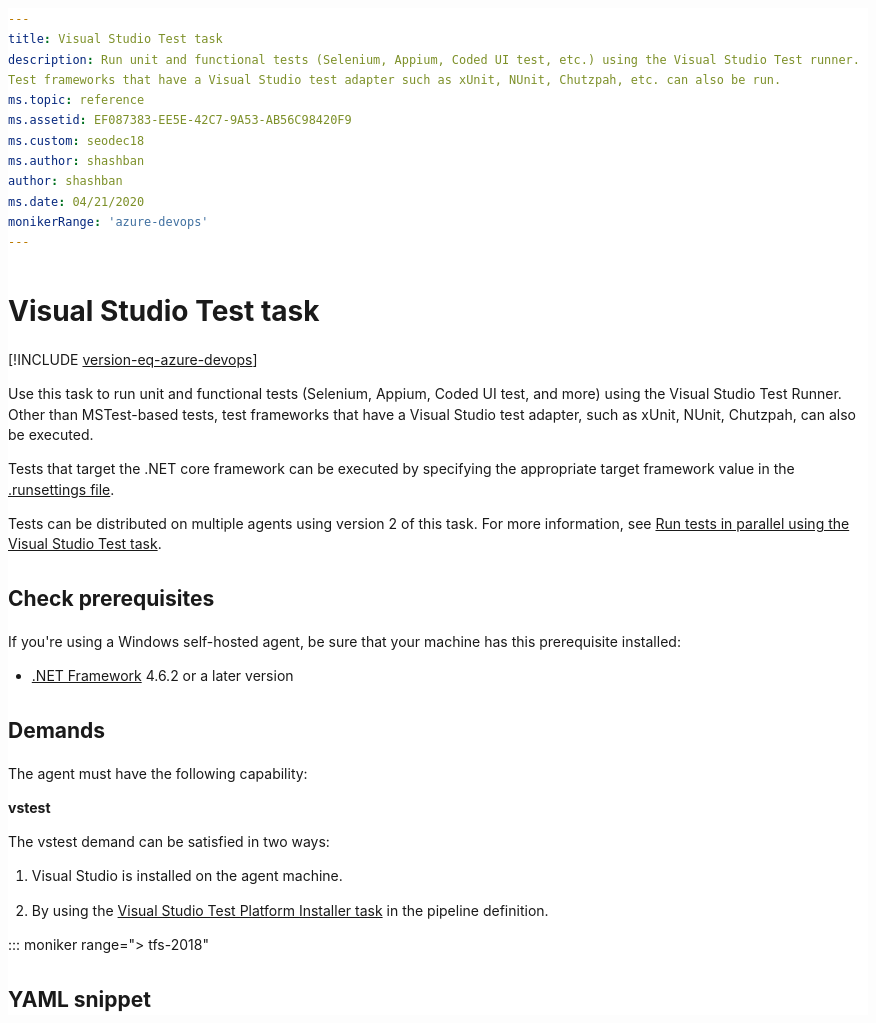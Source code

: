 ```yaml
---
title: Visual Studio Test task
description: Run unit and functional tests (Selenium, Appium, Coded UI test, etc.) using the Visual Studio Test runner. Test frameworks that have a Visual Studio test adapter such as xUnit, NUnit, Chutzpah, etc. can also be run.
ms.topic: reference
ms.assetid: EF087383-EE5E-42C7-9A53-AB56C98420F9
ms.custom: seodec18
ms.author: shashban
author: shashban
ms.date: 04/21/2020
monikerRange: 'azure-devops'
---
```


# Visual Studio Test task

[!INCLUDE [version-eq-azure-devops](../../../includes/version-eq-azure-devops.md)]

Use this task to run unit and functional tests (Selenium, Appium, Coded UI test, and more)
using the Visual Studio Test Runner. Other than MSTest-based tests, test frameworks that have a
Visual Studio test adapter, such as xUnit, NUnit, Chutzpah, can also be executed.  

Tests that target the .NET core framework can be executed by specifying the appropriate target framework value in the [.runsettings file](/visualstudio/test/configure-unit-tests-by-using-a-dot-runsettings-file).

Tests can be distributed on multiple agents using version 2 of this task. For more information, see [Run tests in parallel using the Visual Studio Test task](../../test/parallel-testing-vstest.md).

## Check prerequisites

If you're using a Windows self-hosted agent, be sure that your machine has this prerequisite installed:

- [.NET Framework](/dotnet/framework/install/) 4.6.2 or a later version

## Demands 

The agent must have the following capability:

**vstest**

The vstest demand can be satisfied in two ways: 

1. Visual Studio is installed on the agent machine. 

2. By using the [Visual Studio Test Platform Installer task](../tool/vstest-platform-tool-installer.md) in the pipeline definition. 

::: moniker range="> tfs-2018"

## YAML snippet
